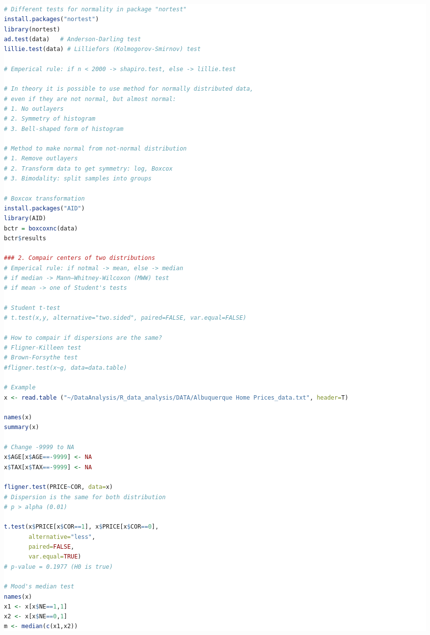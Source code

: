 ```r
# Different tests for normality in package "nortest"
install.packages("nortest")
library(nortest)
ad.test(data)   # Anderson-Darling test
lillie.test(data) # Lilliefors (Kolmogorov-Smirnov) test

# Emperical rule: if n < 2000 -> shapiro.test, else -> lillie.test

# In theory it is possible to use method for normally distributed data, 
# even if they are not normal, but almost normal:
# 1. No outlayers
# 2. Symmetry of histogram
# 3. Bell-shaped form of histogram

# Method to make normal from not-normal distribution
# 1. Remove outlayers
# 2. Transform data to get symmetry: log, Boxcox
# 3. Bimodality: split samples into groups

# Boxcox transformation
install.packages("AID")
library(AID)
bctr = boxcoxnc(data)
bctr$results

### 2. Compair centers of two distributions
# Emperical rule: if notmal -> mean, else -> median
# if median -> Mann–Whitney-Wilcoxon (MWW) test
# if mean -> one of Student's tests

# Student t-test
# t.test(x,y, alternative="two.sided", paired=FALSE, var.equal=FALSE)

# How to compair if dispersions are the same?
# Fligner-Killeen test
# Brown-Forsythe test
#fligner.test(x~g, data=data.table)

# Example
x <- read.table ("~/DataAnalysis/R_data_analysis/DATA/Albuquerque Home Prices_data.txt", header=T)

names(x)
summary(x)

# Change -9999 to NA
x$AGE[x$AGE==-9999] <- NA
x$TAX[x$TAX==-9999] <- NA

fligner.test(PRICE~COR, data=x)
# Dispersion is the same for both distribution
# p > alpha (0.01)

t.test(x$PRICE[x$COR==1], x$PRICE[x$COR==0],
       alternative="less",
       paired=FALSE,
       var.equal=TRUE)
# p-value = 0.1977 (H0 is true)

# Mood's median test
names(x)
x1 <- x[x$NE==1,1]
x2 <- x[x$NE==0,1]
m <- median(c(x1,x2))
```
